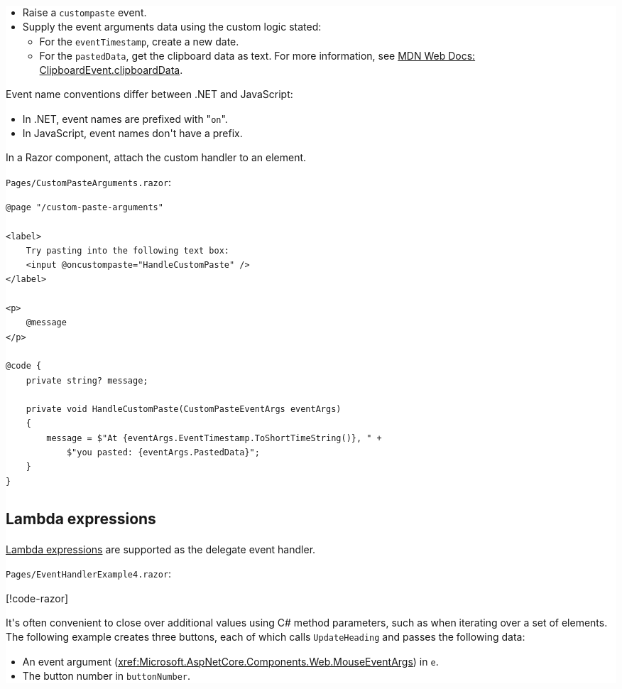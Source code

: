 * Raise a `custompaste` event.
* Supply the event arguments data using the custom logic stated:
  * For the `eventTimestamp`, create a new date.
  * For the `pastedData`, get the clipboard data as text. For more information, see [MDN Web Docs: ClipboardEvent.clipboardData](https://developer.mozilla.org/docs/Web/API/ClipboardEvent/clipboardData).

Event name conventions differ between .NET and JavaScript:

* In .NET, event names are prefixed with "`on`".
* In JavaScript, event names don't have a prefix.

In a Razor component, attach the custom handler to an element.

`Pages/CustomPasteArguments.razor`:

```razor
@page "/custom-paste-arguments"

<label>
    Try pasting into the following text box:
    <input @oncustompaste="HandleCustomPaste" />
</label>

<p>
    @message
</p>

@code {
    private string? message;

    private void HandleCustomPaste(CustomPasteEventArgs eventArgs)
    {
        message = $"At {eventArgs.EventTimestamp.ToShortTimeString()}, " +
            $"you pasted: {eventArgs.PastedData}";
    }
}
```

## Lambda expressions

[Lambda expressions](/dotnet/csharp/programming-guide/statements-expressions-operators/lambda-expressions) are supported as the delegate event handler.

`Pages/EventHandlerExample4.razor`:

[!code-razor[](~/blazor/samples/6.0/BlazorSample_WebAssembly/Pages/event-handling/EventHandlerExample4.razor?highlight=6)]

It's often convenient to close over additional values using C# method parameters, such as when iterating over a set of elements. The following example creates three buttons, each of which calls `UpdateHeading` and passes the following data:

* An event argument (<xref:Microsoft.AspNetCore.Components.Web.MouseEventArgs>) in `e`.
* The button number in `buttonNumber`.
